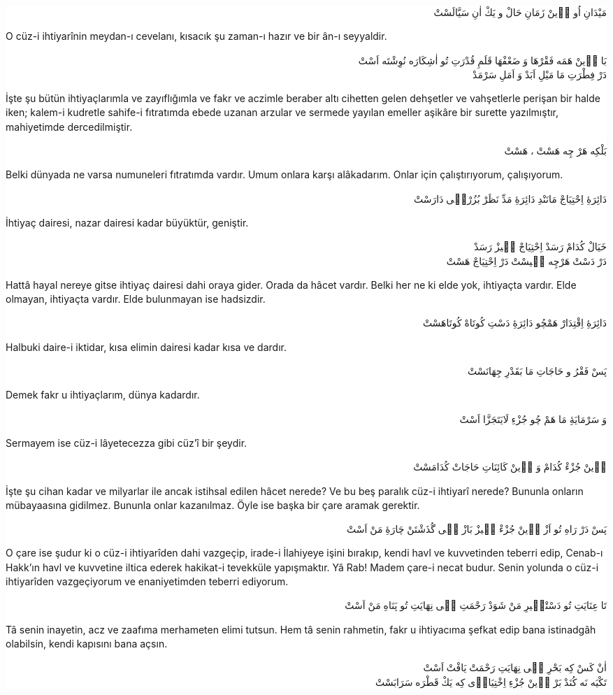 <p class="arabic" dir="rtl">مَيْدَانِ اُو اٖينْ زَمَانِ حَالْ و يَكْ اٰنِ سَيَّالَسْتْ</p>

O cüz-i ihtiyarînin meydan-ı cevelanı, kısacık şu zaman-ı hazır ve bir ân-ı seyyaldir.

<p class="arabic" dir="rtl">بَا اٖينْ هَمَه فَقْرْهَا وَ ضَعْفْهَا قَلَمِ قُدْرَتِ تُو اٰشِكَارَه نُوِشْتَه اَسْتْ<br/>دَرْ فِطْرَتِ مَا مَيْلِ اَبَدْ وَ اَمَلِ سَرْمَدْ</p>

İşte şu bütün ihtiyaçlarımla ve zayıflığımla ve fakr ve aczimle beraber altı cihetten gelen dehşetler ve vahşetlerle perişan bir halde iken; kalem-i kudretle sahife-i fıtratımda ebede uzanan arzular ve sermede yayılan emeller aşikâre bir surette yazılmıştır, mahiyetimde dercedilmiştir.

<p class="arabic" dir="rtl">بَلْكِه هَرْ چِه هَسْتْ ، هَسْتْ</p>

Belki dünyada ne varsa numuneleri fıtratımda vardır. Umum onlara karşı alâkadarım. Onlar için çalıştırıyorum, çalışıyorum.

<p class="arabic" dir="rtl">دَائِرَۀِ اِحْتِيَاجْ مَانَنْدِ دَائِرَۀِ مَدِّ نَظَرْ بُزُرْگٖى دَارَسْتْ</p>

İhtiyaç dairesi, nazar dairesi kadar büyüktür, geniştir.

<p class="arabic" dir="rtl">خَيَالْ كُدَامْ رَسَدْ اِحْتِيَاجْ نٖيزْ رَسَدْ<br/>دَرْ دَسْتْ هَرْچِه نٖيسْتْ دَرْ اِحْتِيَاجْ هَسْتْ</p>

Hattâ hayal nereye gitse ihtiyaç dairesi dahi oraya gider. Orada da hâcet vardır. Belki her ne ki elde yok, ihtiyaçta vardır. Elde olmayan, ihtiyaçta vardır. Elde bulunmayan ise hadsizdir.

<p class="arabic" dir="rtl">دَائِرَۀِ اِقْتِدَارْ هَمْچُو دَائِرَۀِ دَسْتِ كُوتَاهْ كُوتَاهَسْتْ</p>

Halbuki daire-i iktidar, kısa elimin dairesi kadar kısa ve dardır.

<p class="arabic" dir="rtl">پَسْ فَقْرُ و حَاجَاتِ مَا بَقَدْرِ جِهَانَسْتْ</p>

Demek fakr u ihtiyaçlarım, dünya kadardır.

<p class="arabic" dir="rtl">وَ سَرْمَايَۀِ مَا هَمْ چُو جُزْءِ لَايَتَجَزَّا اَسْتْ</p>

Sermayem ise cüz-i lâyetecezza gibi cüz’î bir şeydir.

<p class="arabic" dir="rtl">اٖينْ جُزْءْ كُدَامْ وَ اٖينْ كَائِنَاتِ حَاجَاتْ كُدَامَسْتْ</p>

İşte şu cihan kadar ve milyarlar ile ancak istihsal edilen hâcet nerede? Ve bu beş paralık cüz-i ihtiyarî nerede? Bununla onların mübayaasına gidilmez. Bununla onlar kazanılmaz. Öyle ise başka bir çare aramak gerektir.

<p class="arabic" dir="rtl">پَسْ دَرْ رَاهِ تُو اَزْ اٖينْ جُزْءْ نٖيزْ بَازْ مٖى گُذَشْتَنْ چَارَۀِ مَنْ اَسْتْ</p>

O çare ise şudur ki o cüz-i ihtiyarîden dahi vazgeçip, irade-i İlahiyeye işini bırakıp, kendi havl ve kuvvetinden teberri edip, Cenab-ı Hakk’ın havl ve kuvvetine iltica ederek hakikat-i tevekküle yapışmaktır. Yâ Rab! Madem çare-i necat budur. Senin yolunda o cüz-i ihtiyarîden vazgeçiyorum ve enaniyetimden teberri ediyorum.

<p class="arabic" dir="rtl">تَا عِنَايَتِ تُو دَسْتْگٖيرِ مَنْ شَوَدْ رَحْمَتِ بٖى نِهَايَتِ تُو پَنَاهِ مَنْ اَسْتْ</p>

Tâ senin inayetin, acz ve zaafıma merhameten elimi tutsun. Hem tâ senin rahmetin, fakr u ihtiyacıma şefkat edip bana istinadgâh olabilsin, kendi kapısını bana açsın.

<p class="arabic" dir="rtl">اٰنْ كَسْ كِه بَحْرِ بٖى نِهَايَتِ رَحْمَتْ يَافْتْ اَسْتْ<br/>تَكْيَه نَه كُنَدْ بَرْ اٖينْ جُزْءِ اِخْتِيَارٖى كِه يَكْ قَطْرَه سَرَابَسْتْ</p>
